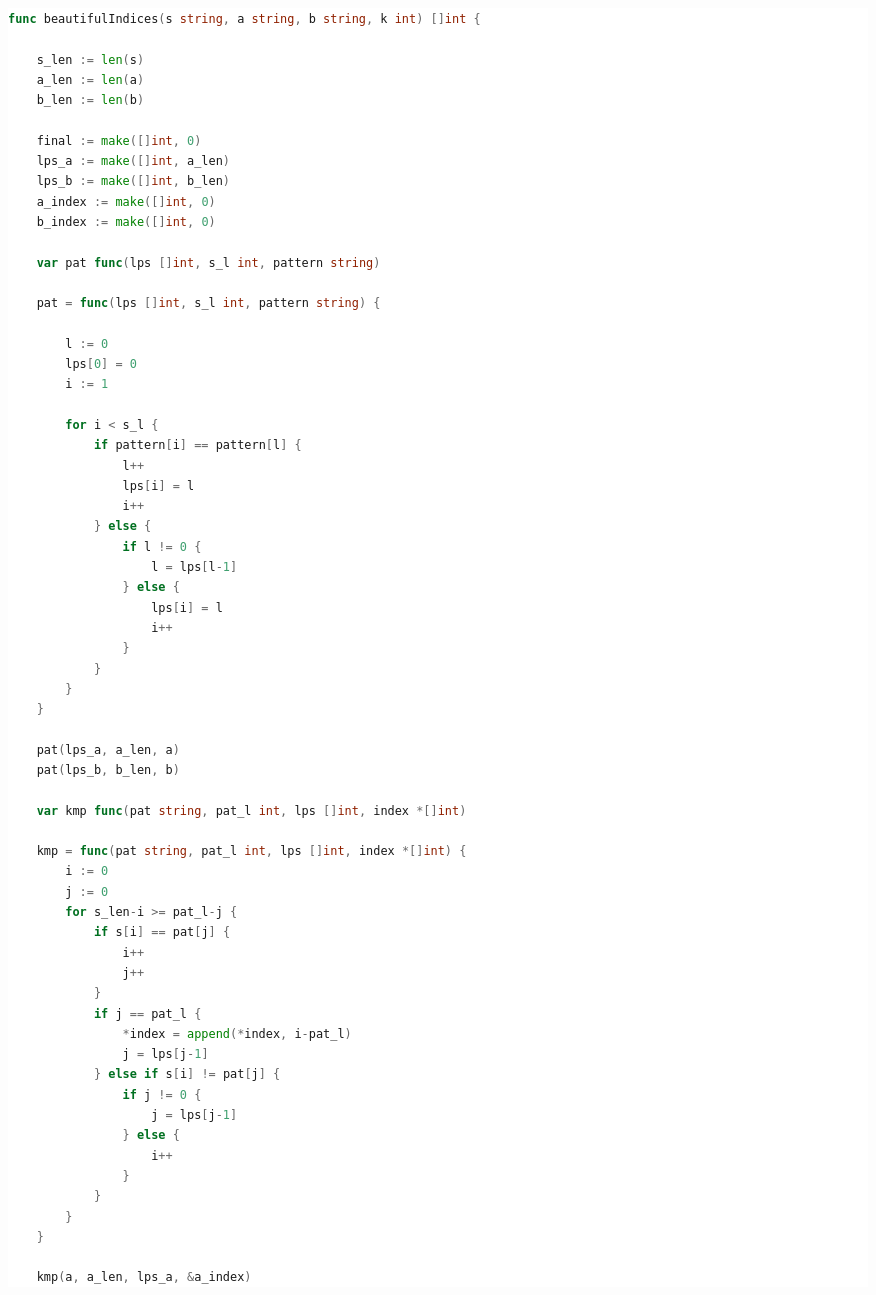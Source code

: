 ```go
func beautifulIndices(s string, a string, b string, k int) []int {

	s_len := len(s)
	a_len := len(a)
	b_len := len(b)

	final := make([]int, 0)
	lps_a := make([]int, a_len)
	lps_b := make([]int, b_len)
	a_index := make([]int, 0)
	b_index := make([]int, 0)

	var pat func(lps []int, s_l int, pattern string)

	pat = func(lps []int, s_l int, pattern string) {

		l := 0
		lps[0] = 0
		i := 1

		for i < s_l {
			if pattern[i] == pattern[l] {
				l++
				lps[i] = l
				i++
			} else {
				if l != 0 {
					l = lps[l-1]
				} else {
					lps[i] = l
					i++
				}
			}
		}
	}

	pat(lps_a, a_len, a)
	pat(lps_b, b_len, b)

	var kmp func(pat string, pat_l int, lps []int, index *[]int)

	kmp = func(pat string, pat_l int, lps []int, index *[]int) {
		i := 0
		j := 0
		for s_len-i >= pat_l-j {
			if s[i] == pat[j] {
				i++
				j++
			}
			if j == pat_l {
				*index = append(*index, i-pat_l)
				j = lps[j-1]
			} else if s[i] != pat[j] {
				if j != 0 {
					j = lps[j-1]
				} else {
					i++
				}
			}
		}
	}

	kmp(a, a_len, lps_a, &a_index)
```